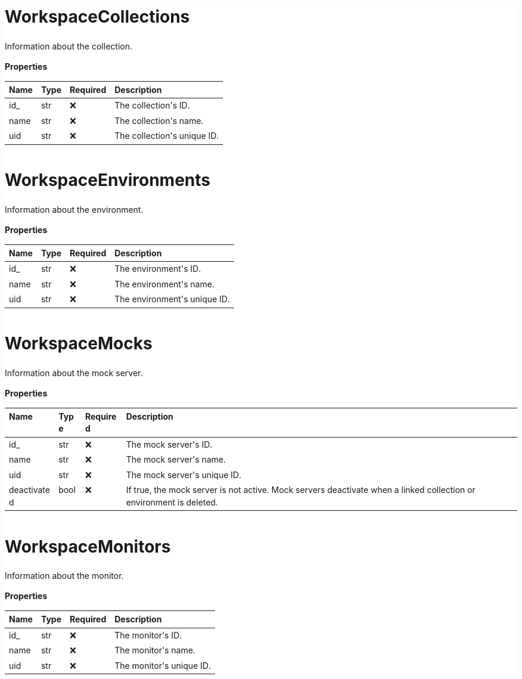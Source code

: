 # WorkspaceCollections

Information about the collection.

**Properties**

| Name | Type | Required | Description                 |
| :--- | :--- | :------- | :-------------------------- |
| id\_ | str  | ❌       | The collection's ID.        |
| name | str  | ❌       | The collection's name.      |
| uid  | str  | ❌       | The collection's unique ID. |

# WorkspaceEnvironments

Information about the environment.

**Properties**

| Name | Type | Required | Description                  |
| :--- | :--- | :------- | :--------------------------- |
| id\_ | str  | ❌       | The environment's ID.        |
| name | str  | ❌       | The environment's name.      |
| uid  | str  | ❌       | The environment's unique ID. |

# WorkspaceMocks

Information about the mock server.

**Properties**

| Name        | Type | Required | Description                                                                                                         |
| :---------- | :--- | :------- | :------------------------------------------------------------------------------------------------------------------ |
| id\_        | str  | ❌       | The mock server's ID.                                                                                               |
| name        | str  | ❌       | The mock server's name.                                                                                             |
| uid         | str  | ❌       | The mock server's unique ID.                                                                                        |
| deactivated | bool | ❌       | If true, the mock server is not active. Mock servers deactivate when a linked collection or environment is deleted. |

# WorkspaceMonitors

Information about the monitor.

**Properties**

| Name | Type | Required | Description              |
| :--- | :--- | :------- | :----------------------- |
| id\_ | str  | ❌       | The monitor's ID.        |
| name | str  | ❌       | The monitor's name.      |
| uid  | str  | ❌       | The monitor's unique ID. |
